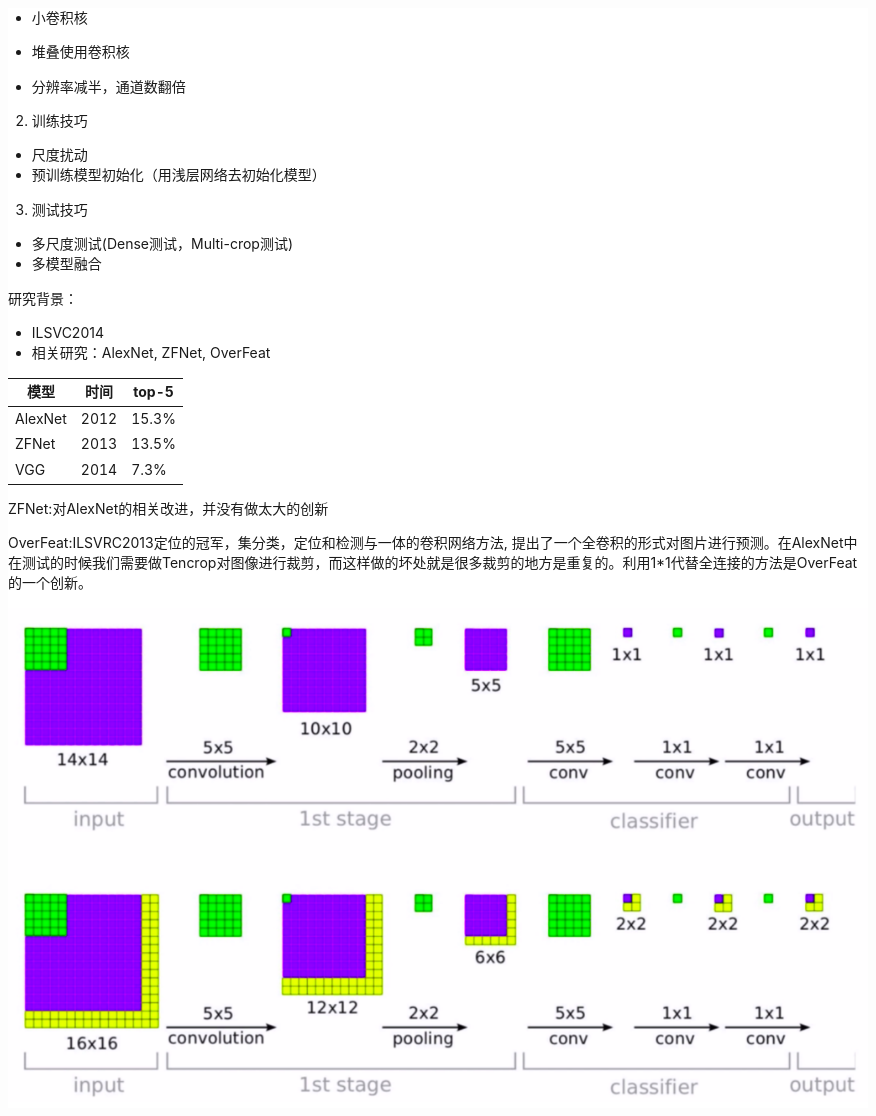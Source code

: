 - 小卷积核

- 堆叠使用卷积核
- 分辨率减半，通道数翻倍

2. 训练技巧

- 尺度扰动
- 预训练模型初始化（用浅层网络去初始化模型）

3. 测试技巧

- 多尺度测试(Dense测试，Multi-crop测试)
- 多模型融合



研究背景：

- ILSVC2014
- 相关研究：AlexNet, ZFNet, OverFeat

| 模型    | 时间 | top-5 |
| ------- | ---- | ----- |
| AlexNet | 2012 | 15.3% |
| ZFNet   | 2013 | 13.5% |
| VGG     | 2014 | 7.3%  |

ZFNet:对AlexNet的相关改进，并没有做太大的创新

OverFeat:ILSVRC2013定位的冠军，集分类，定位和检测与一体的卷积网络方法, 提出了一个全卷积的形式对图片进行预测。在AlexNet中在测试的时候我们需要做Tencrop对图像进行裁剪，而这样做的坏处就是很多裁剪的地方是重复的。利用1*1代替全连接的方法是OverFeat的一个创新。

![image-20200830133156802](CV_Baseline.assets/image-20200830133156802.png)

